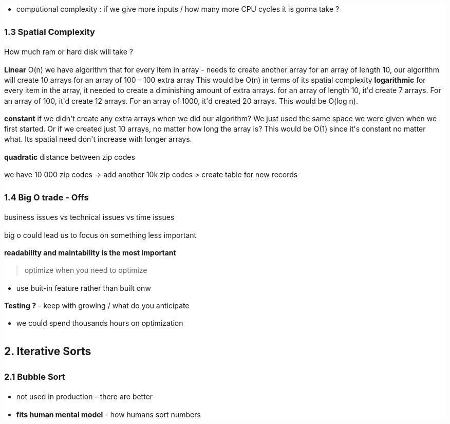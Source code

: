 -  computional complexity : 
   if we give more inputs  / how many more CPU cycles it is gonna take ? 

### 1.3 Spatial Complexity

How much ram or hard disk will take ?

**Linear** O(n)
we have algorithm that for every item in array - needs to create another array
 for an array of length 10, our algorithm will create 10 arrays
  for an array of 100 -  100 extra array 
This would be O(n) in terms of its spatial complexity
**logarithmic**
 for every item in the array, it needed to create a diminishing amount of extra arrays.
 for an array of length 10, it'd create 7 arrays. 
 For an array of 100, it'd create 12 arrays. 
 For an array of 1000, it'd created 20 arrays. 
 This would be O(log n).

**constant**
 if we didn't create any extra arrays when we did our algorithm? We just used the same space we were given when we first started. Or if we created just 10 arrays, no matter how long the array is? This would be O(1) since it's constant no matter what. 
 Its spatial need don't increase with longer arrays.

**quadratic**
distance between zip codes

we have 10 000 zip codes -> add another 10k zip codes  > create table for new records  



### 1.4 Big O trade - Offs 

  business issues vs technical issues vs time issues 

big o could lead us to focus on something less important 

**readability and maintability is the most important**

> optimize when you need to optimize 

- use buit-in feature  rather than built onw 

**Testing ?** - keep with growing / what do you anticipate 

- we could spend thousands hours on optimization 



## 2. Iterative Sorts 

### 2.1 Bubble Sort 

- not used in production - there are better 

- **fits human mental model** - how humans sort numbers 
